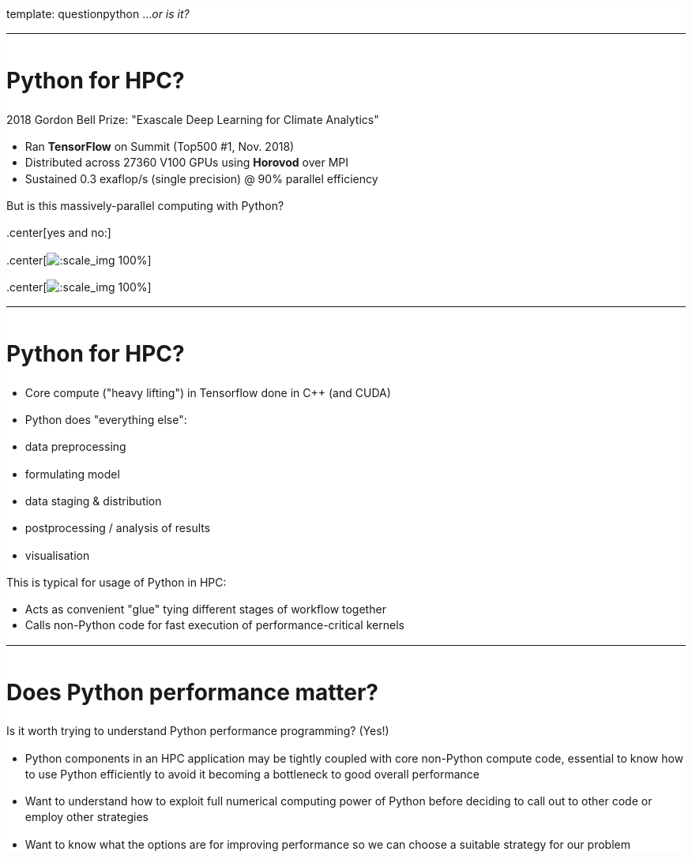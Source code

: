 
template: questionpython
...*or is it?*

---

# Python for HPC?

2018 Gordon Bell Prize: "Exascale Deep Learning for Climate Analytics"

- Ran **TensorFlow** on Summit (Top500 #1, Nov. 2018) 
- Distributed across 27360 V100 GPUs using **Horovod** over MPI
- Sustained 0.3 exaflop/s (single precision) @ 90% parallel efficiency

But is this massively-parallel computing with Python?

.center[yes and no:]

.center[![:scale_img 100%](tensorflow_language_breakdown.png)]

.center[![:scale_img 100%](horovod_language_breakdown.png)]

---

# Python for HPC?

- Core compute ("heavy lifting") in Tensorflow done in C++ (and CUDA)

- Python does "everything else":
 - data preprocessing
 - formulating model
 - data staging & distribution
 - postprocessing / analysis of results
 - visualisation

This is typical for usage of Python in HPC:
- Acts as convenient "glue" tying different stages of workflow together
- Calls non-Python code for fast execution of performance-critical kernels

---

# Does Python performance matter?

Is it worth trying to understand Python performance programming? (Yes!)

- Python components in an HPC application may be tightly coupled with core non-Python compute code, essential to know how to use Python efficiently to avoid it becoming a bottleneck to good overall performance

- Want to understand how to exploit full numerical computing power of Python before deciding to call out to other code or employ other strategies

- Want to know what the options are for improving performance so we can choose a suitable strategy for our problem
